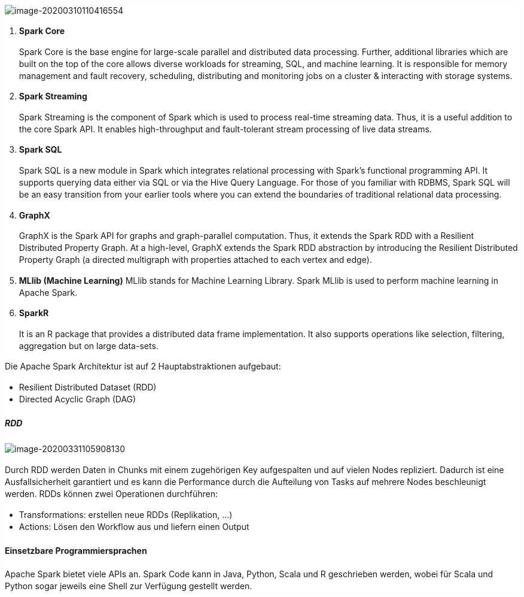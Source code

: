 ![image-20200310110416554](READMEassets/image-20200310110416554.png)

1. **Spark Core**

   Spark Core is the base engine for large-scale parallel and distributed data processing. Further, additional libraries which are built on the top of the core allows diverse workloads for streaming, SQL, and machine learning. It is responsible for memory management and fault recovery, scheduling, distributing and monitoring jobs on a cluster & interacting with storage systems.

2. **Spark Streaming**

   Spark Streaming is the component of Spark which is used to process real-time streaming data. Thus, it is a useful addition to the core Spark API. It enables high-throughput and fault-tolerant stream processing of live data streams.

3. **Spark SQL**

   Spark SQL is a new module in Spark which integrates relational processing with Spark’s functional programming API. It supports querying data either via SQL or via the Hive Query Language. For those of you familiar with RDBMS, Spark SQL will be an easy transition from your earlier tools where you can extend the boundaries of traditional relational data processing.

4. **GraphX**

   GraphX is the Spark API for graphs and graph-parallel computation. Thus, it extends the Spark RDD with a Resilient Distributed Property Graph. At a high-level, GraphX extends the Spark RDD abstraction by introducing the Resilient Distributed Property Graph (a directed multigraph with properties attached to each vertex and edge).

5. **MLlib (Machine Learning)**
   MLlib stands for Machine Learning Library. Spark MLlib is used to perform machine learning in Apache Spark.

6. **SparkR**

   It is an R package that provides a distributed data frame implementation. It also supports operations like selection, filtering, aggregation but on large data-sets.

Die Apache Spark Architektur ist auf 2 Hauptabstraktionen aufgebaut:

+ Resilient Distributed Dataset (RDD)
+ Directed Acyclic Graph (DAG)

##### RDD

![image-20200331105908130](READMEassets/image-20200331105908130.png)

Durch RDD werden Daten in Chunks mit einem zugehörigen Key aufgespalten und auf vielen Nodes repliziert. Dadurch ist eine Ausfallsicherheit garantiert und es kann die Performance durch die Aufteilung von Tasks auf mehrere Nodes beschleunigt werden. RDDs können zwei Operationen durchführen:

* Transformations: erstellen neue RDDs (Replikation, ...)
* Actions: Lösen den Workflow aus und liefern einen Output

#### Einsetzbare Programmiersprachen

Apache Spark bietet viele APIs an. Spark Code kann in Java, Python, Scala und R geschrieben werden, wobei für Scala und Python sogar jeweils eine Shell zur Verfügung gestellt werden.
